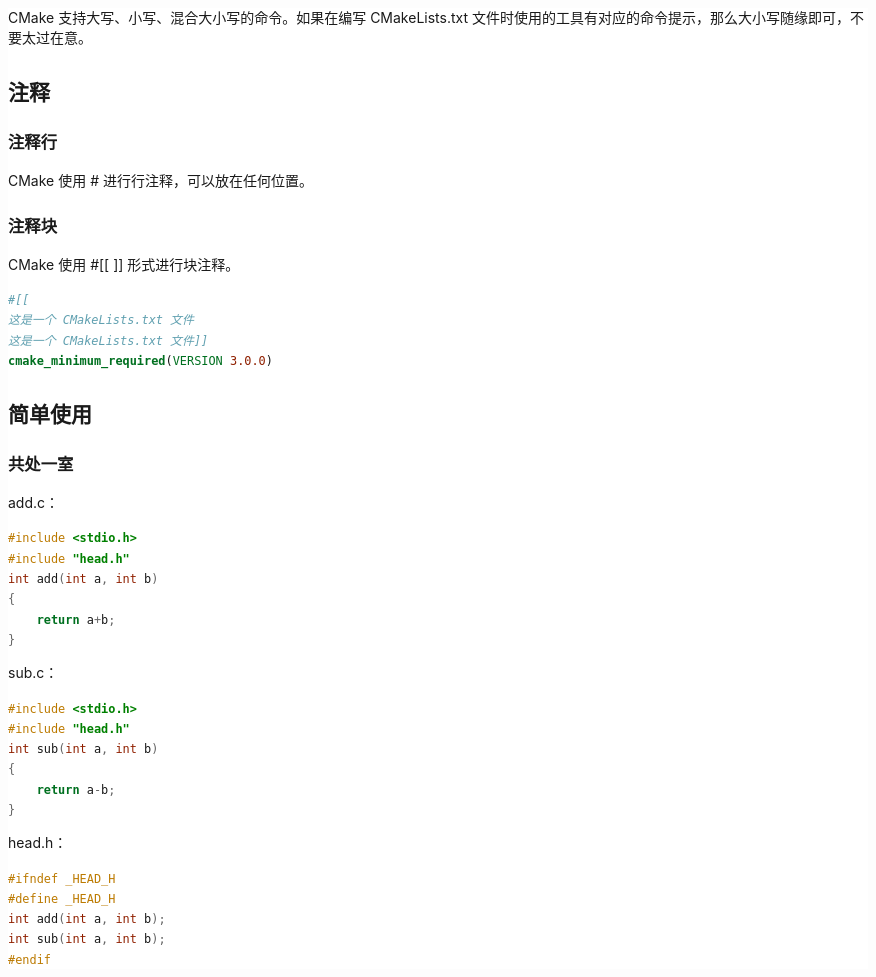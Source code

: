 CMake 支持大写、小写、混合大小写的命令。如果在编写 CMakeLists.txt 文件时使用的工具有对应的命令提示，那么大小写随缘即可，不要太过在意。

## 注释

### 注释行

CMake 使用 # 进行行注释，可以放在任何位置。

### 注释块

CMake 使用 #[[ ]] 形式进行块注释。

```cmake
#[[ 
这是一个 CMakeLists.txt 文件
这是一个 CMakeLists.txt 文件]]
cmake_minimum_required(VERSION 3.0.0)
```

## 简单使用

### 共处一室

add.c：

```c
#include <stdio.h>
#include "head.h"
int add(int a, int b)
{
    return a+b;
}
```

sub.c：

```c
#include <stdio.h>
#include "head.h"
int sub(int a, int b)
{
    return a-b;
}
```

head.h：

```c
#ifndef _HEAD_H
#define _HEAD_H
int add(int a, int b);
int sub(int a, int b);
#endif
```
